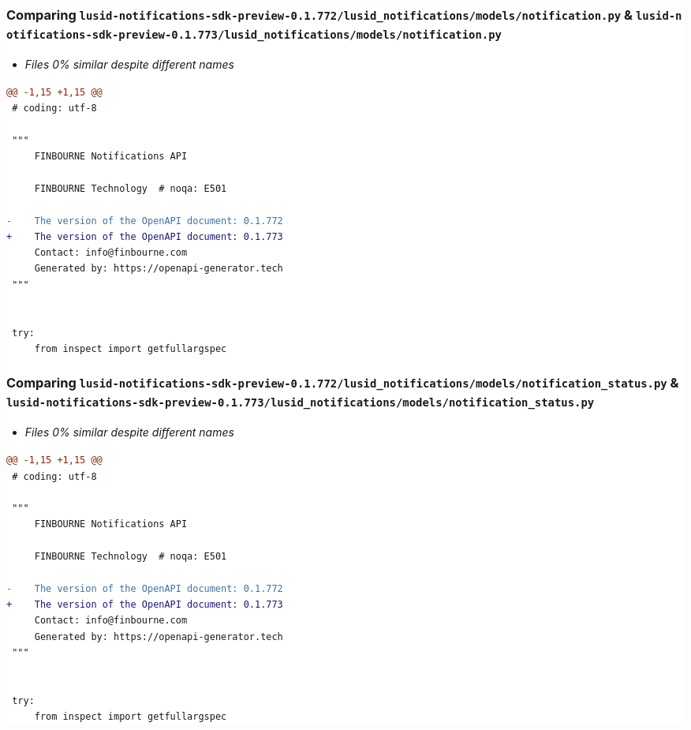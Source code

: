 ### Comparing `lusid-notifications-sdk-preview-0.1.772/lusid_notifications/models/notification.py` & `lusid-notifications-sdk-preview-0.1.773/lusid_notifications/models/notification.py`

 * *Files 0% similar despite different names*

```diff
@@ -1,15 +1,15 @@
 # coding: utf-8
 
 """
     FINBOURNE Notifications API
 
     FINBOURNE Technology  # noqa: E501
 
-    The version of the OpenAPI document: 0.1.772
+    The version of the OpenAPI document: 0.1.773
     Contact: info@finbourne.com
     Generated by: https://openapi-generator.tech
 """
 
 
 try:
     from inspect import getfullargspec
```

### Comparing `lusid-notifications-sdk-preview-0.1.772/lusid_notifications/models/notification_status.py` & `lusid-notifications-sdk-preview-0.1.773/lusid_notifications/models/notification_status.py`

 * *Files 0% similar despite different names*

```diff
@@ -1,15 +1,15 @@
 # coding: utf-8
 
 """
     FINBOURNE Notifications API
 
     FINBOURNE Technology  # noqa: E501
 
-    The version of the OpenAPI document: 0.1.772
+    The version of the OpenAPI document: 0.1.773
     Contact: info@finbourne.com
     Generated by: https://openapi-generator.tech
 """
 
 
 try:
     from inspect import getfullargspec
```
